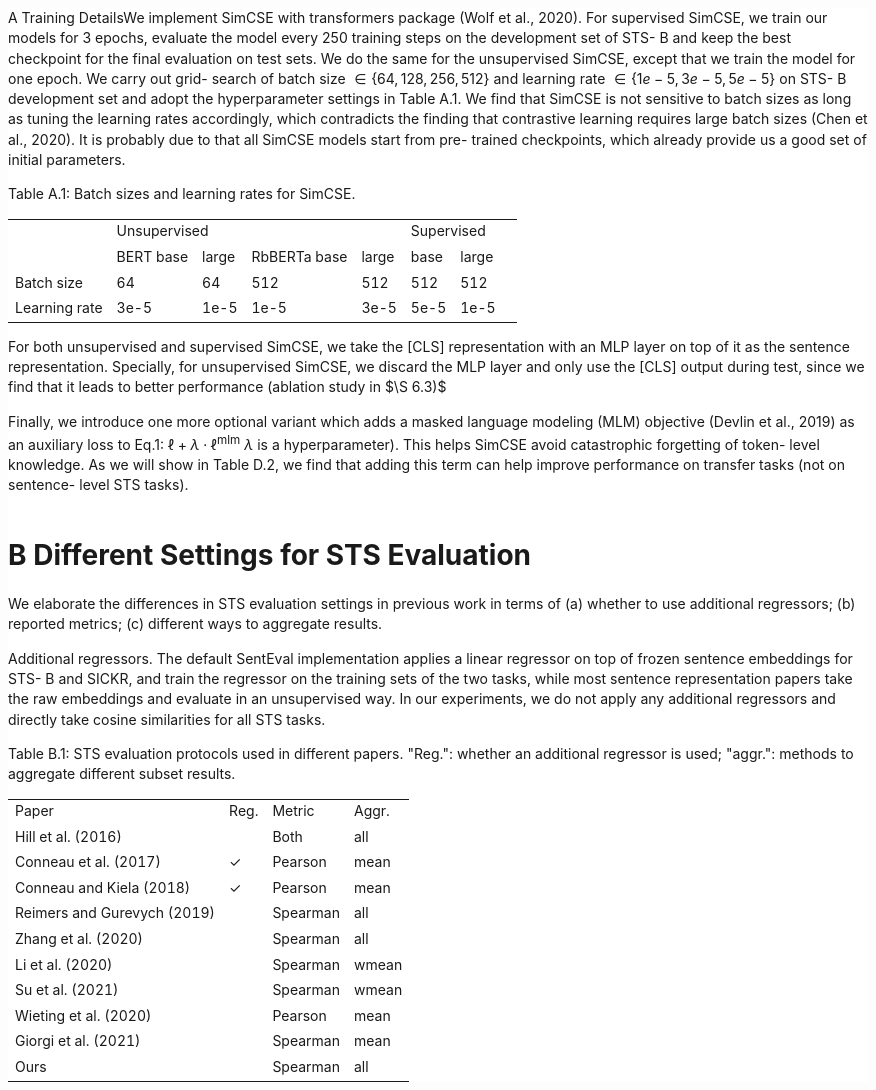 A Training DetailsWe implement SimCSE with transformers package (Wolf et al., 2020). For supervised SimCSE, we train our models for 3 epochs, evaluate the model every 250 training steps on the development set of STS- B and keep the best checkpoint for the final evaluation on test sets. We do the same for the unsupervised SimCSE, except that we train the model for one epoch. We carry out grid- search of batch size  $\in \{64,128,256,512\}$  and learning rate  $\in \{1e - 5,3e - 5,5e - 5\}$  on STS- B development set and adopt the hyperparameter settings in Table A.1. We find that SimCSE is not sensitive to batch sizes as long as tuning the learning rates accordingly, which contradicts the finding that contrastive learning requires large batch sizes (Chen et al., 2020). It is probably due to that all SimCSE models start from pre- trained checkpoints, which already provide us a good set of initial parameters.

Table A.1: Batch sizes and learning rates for SimCSE.  

<table><tr><td rowspan="2"></td><td colspan="4">Unsupervised</td><td colspan="3">Supervised</td></tr><tr><td>BERT base</td><td>large</td><td>RbBERTa base</td><td>large</td><td>base</td><td>large</td><td></td></tr><tr><td>Batch size</td><td>64</td><td>64</td><td>512</td><td>512</td><td>512</td><td>512</td><td></td></tr><tr><td>Learning rate</td><td>3e-5</td><td>1e-5</td><td>1e-5</td><td>3e-5</td><td>5e-5</td><td>1e-5</td><td></td></tr></table>

For both unsupervised and supervised SimCSE, we take the [CLS] representation with an MLP layer on top of it as the sentence representation. Specially, for unsupervised SimCSE, we discard the MLP layer and only use the [CLS] output during test, since we find that it leads to better performance (ablation study in  $\S 6.3)$

Finally, we introduce one more optional variant which adds a masked language modeling (MLM) objective (Devlin et al., 2019) as an auxiliary loss to Eq.1:  $\ell +\lambda \cdot \ell^{\mathrm{mlm}}$ $\lambda$  is a hyperparameter). This helps SimCSE avoid catastrophic forgetting of token- level knowledge. As we will show in Table D.2, we find that adding this term can help improve performance on transfer tasks (not on sentence- level STS tasks).

# B Different Settings for STS Evaluation

We elaborate the differences in STS evaluation settings in previous work in terms of (a) whether to use additional regressors; (b) reported metrics; (c) different ways to aggregate results.

Additional regressors. The default SentEval implementation applies a linear regressor on top of frozen sentence embeddings for STS- B and SICKR, and train the regressor on the training sets of the two tasks, while most sentence representation papers take the raw embeddings and evaluate in an unsupervised way. In our experiments, we do not apply any additional regressors and directly take cosine similarities for all STS tasks.

Table B.1: STS evaluation protocols used in different papers. "Reg.": whether an additional regressor is used; "aggr.": methods to aggregate different subset results.  

<table><tr><td>Paper</td><td>Reg.</td><td>Metric</td><td>Aggr.</td></tr><tr><td>Hill et al. (2016)</td><td></td><td>Both</td><td>all</td></tr><tr><td>Conneau et al. (2017)</td><td>✓</td><td>Pearson</td><td>mean</td></tr><tr><td>Conneau and Kiela (2018)</td><td>✓</td><td>Pearson</td><td>mean</td></tr><tr><td>Reimers and Gurevych (2019)</td><td></td><td>Spearman</td><td>all</td></tr><tr><td>Zhang et al. (2020)</td><td></td><td>Spearman</td><td>all</td></tr><tr><td>Li et al. (2020)</td><td></td><td>Spearman</td><td>wmean</td></tr><tr><td>Su et al. (2021)</td><td></td><td>Spearman</td><td>wmean</td></tr><tr><td>Wieting et al. (2020)</td><td></td><td>Pearson</td><td>mean</td></tr><tr><td>Giorgi et al. (2021)</td><td></td><td>Spearman</td><td>mean</td></tr><tr><td>Ours</td><td></td><td>Spearman</td><td>all</td></tr></table>
